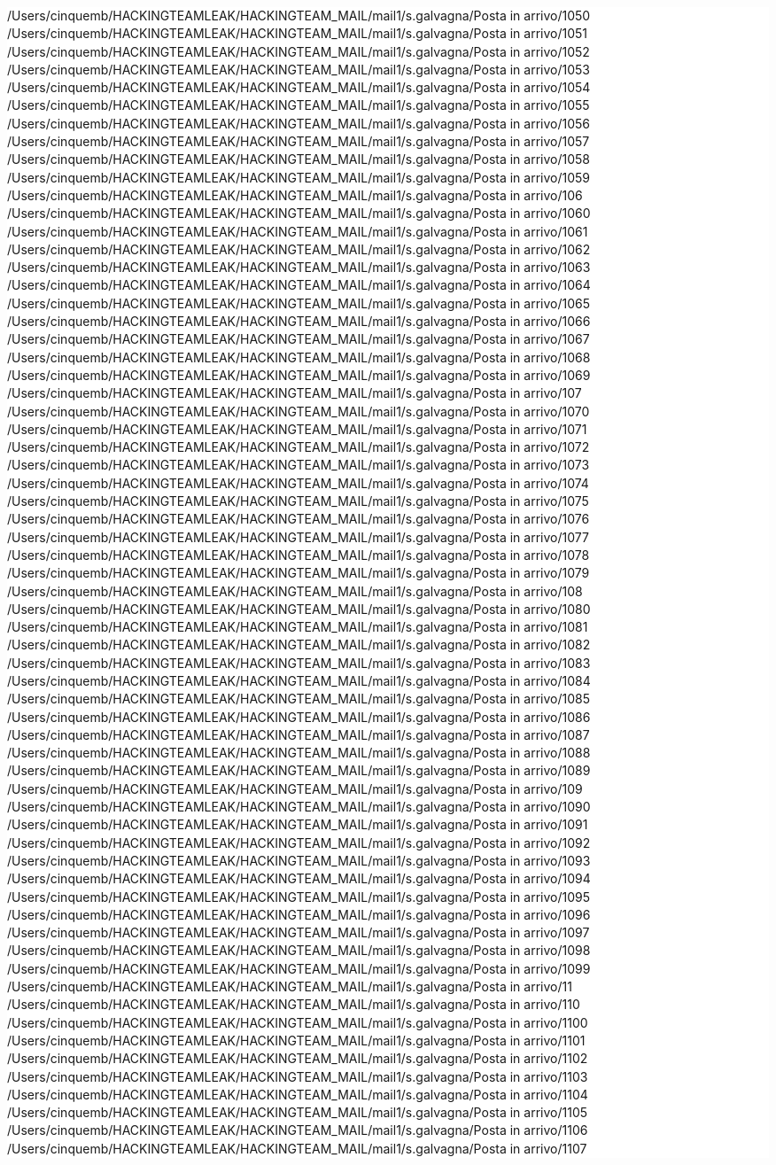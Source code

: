 /Users/cinquemb/HACKINGTEAMLEAK/HACKINGTEAM_MAIL/mail1/s.galvagna/Posta in arrivo/1050
/Users/cinquemb/HACKINGTEAMLEAK/HACKINGTEAM_MAIL/mail1/s.galvagna/Posta in arrivo/1051
/Users/cinquemb/HACKINGTEAMLEAK/HACKINGTEAM_MAIL/mail1/s.galvagna/Posta in arrivo/1052
/Users/cinquemb/HACKINGTEAMLEAK/HACKINGTEAM_MAIL/mail1/s.galvagna/Posta in arrivo/1053
/Users/cinquemb/HACKINGTEAMLEAK/HACKINGTEAM_MAIL/mail1/s.galvagna/Posta in arrivo/1054
/Users/cinquemb/HACKINGTEAMLEAK/HACKINGTEAM_MAIL/mail1/s.galvagna/Posta in arrivo/1055
/Users/cinquemb/HACKINGTEAMLEAK/HACKINGTEAM_MAIL/mail1/s.galvagna/Posta in arrivo/1056
/Users/cinquemb/HACKINGTEAMLEAK/HACKINGTEAM_MAIL/mail1/s.galvagna/Posta in arrivo/1057
/Users/cinquemb/HACKINGTEAMLEAK/HACKINGTEAM_MAIL/mail1/s.galvagna/Posta in arrivo/1058
/Users/cinquemb/HACKINGTEAMLEAK/HACKINGTEAM_MAIL/mail1/s.galvagna/Posta in arrivo/1059
/Users/cinquemb/HACKINGTEAMLEAK/HACKINGTEAM_MAIL/mail1/s.galvagna/Posta in arrivo/106
/Users/cinquemb/HACKINGTEAMLEAK/HACKINGTEAM_MAIL/mail1/s.galvagna/Posta in arrivo/1060
/Users/cinquemb/HACKINGTEAMLEAK/HACKINGTEAM_MAIL/mail1/s.galvagna/Posta in arrivo/1061
/Users/cinquemb/HACKINGTEAMLEAK/HACKINGTEAM_MAIL/mail1/s.galvagna/Posta in arrivo/1062
/Users/cinquemb/HACKINGTEAMLEAK/HACKINGTEAM_MAIL/mail1/s.galvagna/Posta in arrivo/1063
/Users/cinquemb/HACKINGTEAMLEAK/HACKINGTEAM_MAIL/mail1/s.galvagna/Posta in arrivo/1064
/Users/cinquemb/HACKINGTEAMLEAK/HACKINGTEAM_MAIL/mail1/s.galvagna/Posta in arrivo/1065
/Users/cinquemb/HACKINGTEAMLEAK/HACKINGTEAM_MAIL/mail1/s.galvagna/Posta in arrivo/1066
/Users/cinquemb/HACKINGTEAMLEAK/HACKINGTEAM_MAIL/mail1/s.galvagna/Posta in arrivo/1067
/Users/cinquemb/HACKINGTEAMLEAK/HACKINGTEAM_MAIL/mail1/s.galvagna/Posta in arrivo/1068
/Users/cinquemb/HACKINGTEAMLEAK/HACKINGTEAM_MAIL/mail1/s.galvagna/Posta in arrivo/1069
/Users/cinquemb/HACKINGTEAMLEAK/HACKINGTEAM_MAIL/mail1/s.galvagna/Posta in arrivo/107
/Users/cinquemb/HACKINGTEAMLEAK/HACKINGTEAM_MAIL/mail1/s.galvagna/Posta in arrivo/1070
/Users/cinquemb/HACKINGTEAMLEAK/HACKINGTEAM_MAIL/mail1/s.galvagna/Posta in arrivo/1071
/Users/cinquemb/HACKINGTEAMLEAK/HACKINGTEAM_MAIL/mail1/s.galvagna/Posta in arrivo/1072
/Users/cinquemb/HACKINGTEAMLEAK/HACKINGTEAM_MAIL/mail1/s.galvagna/Posta in arrivo/1073
/Users/cinquemb/HACKINGTEAMLEAK/HACKINGTEAM_MAIL/mail1/s.galvagna/Posta in arrivo/1074
/Users/cinquemb/HACKINGTEAMLEAK/HACKINGTEAM_MAIL/mail1/s.galvagna/Posta in arrivo/1075
/Users/cinquemb/HACKINGTEAMLEAK/HACKINGTEAM_MAIL/mail1/s.galvagna/Posta in arrivo/1076
/Users/cinquemb/HACKINGTEAMLEAK/HACKINGTEAM_MAIL/mail1/s.galvagna/Posta in arrivo/1077
/Users/cinquemb/HACKINGTEAMLEAK/HACKINGTEAM_MAIL/mail1/s.galvagna/Posta in arrivo/1078
/Users/cinquemb/HACKINGTEAMLEAK/HACKINGTEAM_MAIL/mail1/s.galvagna/Posta in arrivo/1079
/Users/cinquemb/HACKINGTEAMLEAK/HACKINGTEAM_MAIL/mail1/s.galvagna/Posta in arrivo/108
/Users/cinquemb/HACKINGTEAMLEAK/HACKINGTEAM_MAIL/mail1/s.galvagna/Posta in arrivo/1080
/Users/cinquemb/HACKINGTEAMLEAK/HACKINGTEAM_MAIL/mail1/s.galvagna/Posta in arrivo/1081
/Users/cinquemb/HACKINGTEAMLEAK/HACKINGTEAM_MAIL/mail1/s.galvagna/Posta in arrivo/1082
/Users/cinquemb/HACKINGTEAMLEAK/HACKINGTEAM_MAIL/mail1/s.galvagna/Posta in arrivo/1083
/Users/cinquemb/HACKINGTEAMLEAK/HACKINGTEAM_MAIL/mail1/s.galvagna/Posta in arrivo/1084
/Users/cinquemb/HACKINGTEAMLEAK/HACKINGTEAM_MAIL/mail1/s.galvagna/Posta in arrivo/1085
/Users/cinquemb/HACKINGTEAMLEAK/HACKINGTEAM_MAIL/mail1/s.galvagna/Posta in arrivo/1086
/Users/cinquemb/HACKINGTEAMLEAK/HACKINGTEAM_MAIL/mail1/s.galvagna/Posta in arrivo/1087
/Users/cinquemb/HACKINGTEAMLEAK/HACKINGTEAM_MAIL/mail1/s.galvagna/Posta in arrivo/1088
/Users/cinquemb/HACKINGTEAMLEAK/HACKINGTEAM_MAIL/mail1/s.galvagna/Posta in arrivo/1089
/Users/cinquemb/HACKINGTEAMLEAK/HACKINGTEAM_MAIL/mail1/s.galvagna/Posta in arrivo/109
/Users/cinquemb/HACKINGTEAMLEAK/HACKINGTEAM_MAIL/mail1/s.galvagna/Posta in arrivo/1090
/Users/cinquemb/HACKINGTEAMLEAK/HACKINGTEAM_MAIL/mail1/s.galvagna/Posta in arrivo/1091
/Users/cinquemb/HACKINGTEAMLEAK/HACKINGTEAM_MAIL/mail1/s.galvagna/Posta in arrivo/1092
/Users/cinquemb/HACKINGTEAMLEAK/HACKINGTEAM_MAIL/mail1/s.galvagna/Posta in arrivo/1093
/Users/cinquemb/HACKINGTEAMLEAK/HACKINGTEAM_MAIL/mail1/s.galvagna/Posta in arrivo/1094
/Users/cinquemb/HACKINGTEAMLEAK/HACKINGTEAM_MAIL/mail1/s.galvagna/Posta in arrivo/1095
/Users/cinquemb/HACKINGTEAMLEAK/HACKINGTEAM_MAIL/mail1/s.galvagna/Posta in arrivo/1096
/Users/cinquemb/HACKINGTEAMLEAK/HACKINGTEAM_MAIL/mail1/s.galvagna/Posta in arrivo/1097
/Users/cinquemb/HACKINGTEAMLEAK/HACKINGTEAM_MAIL/mail1/s.galvagna/Posta in arrivo/1098
/Users/cinquemb/HACKINGTEAMLEAK/HACKINGTEAM_MAIL/mail1/s.galvagna/Posta in arrivo/1099
/Users/cinquemb/HACKINGTEAMLEAK/HACKINGTEAM_MAIL/mail1/s.galvagna/Posta in arrivo/11
/Users/cinquemb/HACKINGTEAMLEAK/HACKINGTEAM_MAIL/mail1/s.galvagna/Posta in arrivo/110
/Users/cinquemb/HACKINGTEAMLEAK/HACKINGTEAM_MAIL/mail1/s.galvagna/Posta in arrivo/1100
/Users/cinquemb/HACKINGTEAMLEAK/HACKINGTEAM_MAIL/mail1/s.galvagna/Posta in arrivo/1101
/Users/cinquemb/HACKINGTEAMLEAK/HACKINGTEAM_MAIL/mail1/s.galvagna/Posta in arrivo/1102
/Users/cinquemb/HACKINGTEAMLEAK/HACKINGTEAM_MAIL/mail1/s.galvagna/Posta in arrivo/1103
/Users/cinquemb/HACKINGTEAMLEAK/HACKINGTEAM_MAIL/mail1/s.galvagna/Posta in arrivo/1104
/Users/cinquemb/HACKINGTEAMLEAK/HACKINGTEAM_MAIL/mail1/s.galvagna/Posta in arrivo/1105
/Users/cinquemb/HACKINGTEAMLEAK/HACKINGTEAM_MAIL/mail1/s.galvagna/Posta in arrivo/1106
/Users/cinquemb/HACKINGTEAMLEAK/HACKINGTEAM_MAIL/mail1/s.galvagna/Posta in arrivo/1107